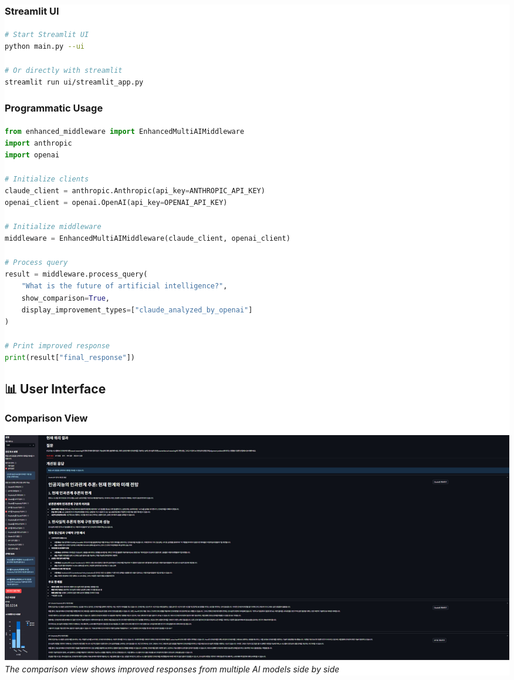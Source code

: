 ### Streamlit UI
```bash
# Start Streamlit UI
python main.py --ui

# Or directly with streamlit
streamlit run ui/streamlit_app.py
```

### Programmatic Usage
```python
from enhanced_middleware import EnhancedMultiAIMiddleware
import anthropic
import openai

# Initialize clients
claude_client = anthropic.Anthropic(api_key=ANTHROPIC_API_KEY)
openai_client = openai.OpenAI(api_key=OPENAI_API_KEY)

# Initialize middleware
middleware = EnhancedMultiAIMiddleware(claude_client, openai_client)

# Process query
result = middleware.process_query(
    "What is the future of artificial intelligence?",
    show_comparison=True,
    display_improvement_types=["claude_analyzed_by_openai"]
)

# Print improved response
print(result["final_response"])
```

## 📊 User Interface

### Comparison View
![Comparison View](docs/images/screenshot1.jpg)
*The comparison view shows improved responses from multiple AI models side by side*
